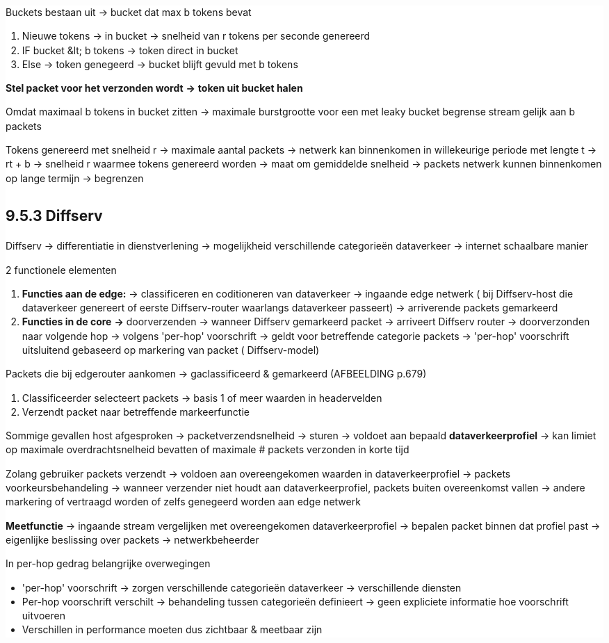 Buckets bestaan uit &rarr; bucket dat max b tokens bevat

1. Nieuwe tokens &rarr; in bucket &rarr; snelheid van r tokens per seconde genereerd
2. IF bucket \&lt; b tokens &rarr; token direct in bucket
3. Else &rarr; token genegeerd &rarr; bucket blijft gevuld met b tokens

**Stel packet voor het verzonden wordt**  **&rarr;**  **token uit bucket halen**

Omdat maximaal b tokens in bucket zitten &rarr; maximale burstgrootte voor een met leaky bucket begrense stream gelijk aan b packets

Tokens genereerd met snelheid r &rarr; maximale aantal packets &rarr; netwerk kan binnenkomen in willekeurige periode met lengte t &rarr; rt + b &rarr; snelheid r waarmee tokens genereerd worden &rarr; maat om gemiddelde snelheid &rarr; packets netwerk kunnen binnenkomen op lange termijn &rarr; begrenzen


## 9.5.3 Diffserv

Diffserv &rarr; differentiatie in dienstverlening &rarr; mogelijkheid verschillende categorieën dataverkeer &rarr; internet schaalbare manier

2 functionele elementen

1. **Functies aan de edge:** &rarr; classificeren en coditioneren van dataverkeer &rarr; ingaande edge netwerk ( bij Diffserv-host die dataverkeer genereert of eerste Diffserv-router waarlangs dataverkeer passeert) &rarr; arriverende packets gemarkeerd
2. **Functies in de core**  **&rarr;** doorverzenden &rarr; wanneer Diffserv gemarkeerd packet &rarr; arriveert Diffserv router &rarr; doorverzonden naar volgende hop &rarr; volgens &#39;per-hop&#39; voorschrift &rarr; geldt voor betreffende categorie packets &rarr; &#39;per-hop&#39; voorschrift uitsluitend gebaseerd op markering van packet ( Diffserv-model)

Packets die bij edgerouter aankomen &rarr; gaclassificeerd &amp; gemarkeerd (AFBEELDING p.679)

1. Classificeerder selecteert packets &rarr; basis 1 of meer waarden in headervelden
2. Verzendt packet naar betreffende markeerfunctie

Sommige gevallen host afgesproken &rarr; packetverzendsnelheid &rarr; sturen &rarr; voldoet aan bepaald **dataverkeerprofiel** &rarr; kan limiet op maximale overdrachtsnelheid bevatten of maximale # packets verzonden in korte tijd

Zolang gebruiker packets verzendt &rarr; voldoen aan overeengekomen waarden in dataverkeerprofiel &rarr; packets voorkeursbehandeling &rarr; wanneer verzender niet houdt aan dataverkeerprofiel, packets buiten overeenkomst vallen &rarr; andere markering of vertraagd worden of zelfs genegeerd worden aan edge netwerk

**Meetfunctie** &rarr; ingaande stream vergelijken met overeengekomen dataverkeerprofiel &rarr; bepalen packet binnen dat profiel past &rarr; eigenlijke beslissing over packets &rarr; netwerkbeheerder

In per-hop gedrag belangrijke overwegingen

- &#39;per-hop&#39; voorschrift &rarr; zorgen verschillende categorieën dataverkeer &rarr; verschillende diensten
- Per-hop voorschrift verschilt &rarr; behandeling tussen categorieën definieert &rarr; geen expliciete informatie hoe voorschrift uitvoeren
- Verschillen in performance moeten dus zichtbaar &amp; meetbaar zijn
